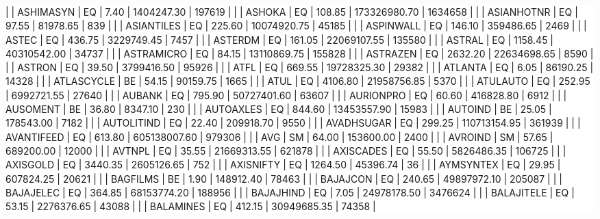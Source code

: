 |  | ASHIMASYN | EQ | 7.40 | 1404247.30 | 197619 |
|  | ASHOKA | EQ | 108.85 | 173326980.70 | 1634658 |
|  | ASIANHOTNR | EQ | 97.55 | 81978.65 | 839 |
|  | ASIANTILES | EQ | 225.60 | 10074920.75 | 45185 |
|  | ASPINWALL | EQ | 146.10 | 359486.65 | 2469 |
|  | ASTEC | EQ | 436.75 | 3229749.45 | 7457 |
|  | ASTERDM | EQ | 161.05 | 22069107.55 | 135580 |
|  | ASTRAL | EQ | 1158.45 | 40310542.00 | 34737 |
|  | ASTRAMICRO | EQ | 84.15 | 13110869.75 | 155828 |
|  | ASTRAZEN | EQ | 2632.20 | 22634698.65 | 8590 |
|  | ASTRON | EQ | 39.50 | 3799416.50 | 95926 |
|  | ATFL | EQ | 669.55 | 19728325.30 | 29382 |
|  | ATLANTA | EQ | 6.05 | 86190.25 | 14328 |
|  | ATLASCYCLE | BE | 54.15 | 90159.75 | 1665 |
|  | ATUL | EQ | 4106.80 | 21958756.85 | 5370 |
|  | ATULAUTO | EQ | 252.95 | 6992721.55 | 27640 |
|  | AUBANK | EQ | 795.90 | 50727401.60 | 63607 |
|  | AURIONPRO | EQ | 60.60 | 416828.80 | 6912 |
|  | AUSOMENT | BE | 36.80 | 8347.10 | 230 |
|  | AUTOAXLES | EQ | 844.60 | 13453557.90 | 15983 |
|  | AUTOIND | BE | 25.05 | 178543.00 | 7182 |
|  | AUTOLITIND | EQ | 22.40 | 209918.70 | 9550 |
|  | AVADHSUGAR | EQ | 299.25 | 110713154.95 | 361939 |
|  | AVANTIFEED | EQ | 613.80 | 605138007.60 | 979306 |
|  | AVG | SM | 64.00 | 153600.00 | 2400 |
|  | AVROIND | SM | 57.65 | 689200.00 | 12000 |
|  | AVTNPL | EQ | 35.55 | 21669313.55 | 621878 |
|  | AXISCADES | EQ | 55.50 | 5826486.35 | 106725 |
|  | AXISGOLD | EQ | 3440.35 | 2605126.65 | 752 |
|  | AXISNIFTY | EQ | 1264.50 | 45396.74 | 36 |
|  | AYMSYNTEX | EQ | 29.95 | 607824.25 | 20621 |
|  | BAGFILMS | BE | 1.90 | 148912.40 | 78463 |
|  | BAJAJCON | EQ | 240.65 | 49897972.10 | 205087 |
|  | BAJAJELEC | EQ | 364.85 | 68153774.20 | 188956 |
|  | BAJAJHIND | EQ | 7.05 | 24978178.50 | 3476624 |
|  | BALAJITELE | EQ | 53.15 | 2276376.65 | 43088 |
|  | BALAMINES | EQ | 412.15 | 30949685.35 | 74358 |